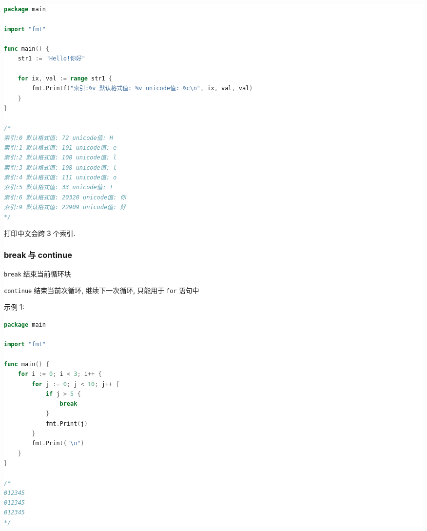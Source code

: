```go
package main

import "fmt"

func main() {
	str1 := "Hello!你好"

	for ix, val := range str1 {
		fmt.Printf("索引:%v 默认格式值: %v unicode值: %c\n", ix, val, val)
	}
}

/*
索引:0 默认格式值: 72 unicode值: H
索引:1 默认格式值: 101 unicode值: e
索引:2 默认格式值: 108 unicode值: l
索引:3 默认格式值: 108 unicode值: l
索引:4 默认格式值: 111 unicode值: o
索引:5 默认格式值: 33 unicode值: !
索引:6 默认格式值: 20320 unicode值: 你
索引:9 默认格式值: 22909 unicode值: 好
*/
```

打印中文会跨 3 个索引.

### break 与 continue

`break` 结束当前循环块

`continue` 结束当前次循环, 继续下一次循环, 只能用于 `for` 语句中

示例 1:

```go
package main

import "fmt"

func main() {
	for i := 0; i < 3; i++ {
		for j := 0; j < 10; j++ {
			if j > 5 {
				break
			}
			fmt.Print(j)
		}
		fmt.Print("\n")
	}
}

/*
012345
012345
012345
*/
```
